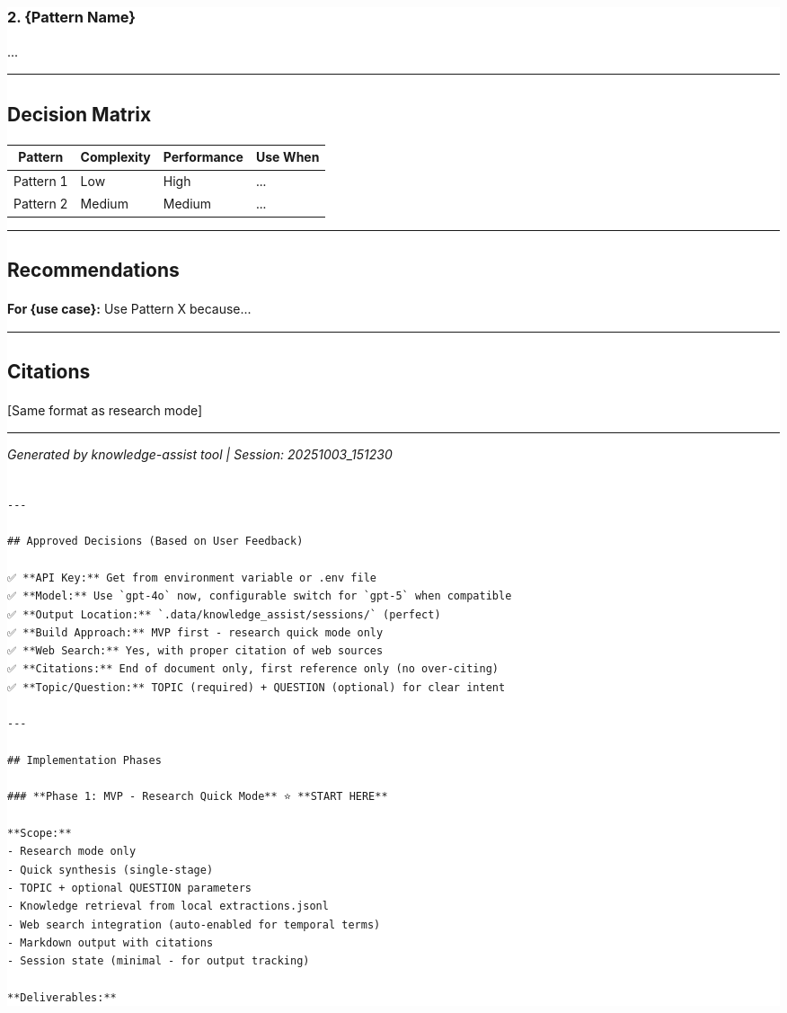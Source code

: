 
### 2. {Pattern Name}

...

---

## Decision Matrix

| Pattern   | Complexity | Performance | Use When |
| --------- | ---------- | ----------- | -------- |
| Pattern 1 | Low        | High        | ...      |
| Pattern 2 | Medium     | Medium      | ...      |

---

## Recommendations

**For {use case}:** Use Pattern X because...

---

## Citations

[Same format as research mode]

---

_Generated by knowledge-assist tool | Session: 20251003_151230_

```

---

## Approved Decisions (Based on User Feedback)

✅ **API Key:** Get from environment variable or .env file
✅ **Model:** Use `gpt-4o` now, configurable switch for `gpt-5` when compatible
✅ **Output Location:** `.data/knowledge_assist/sessions/` (perfect)
✅ **Build Approach:** MVP first - research quick mode only
✅ **Web Search:** Yes, with proper citation of web sources
✅ **Citations:** End of document only, first reference only (no over-citing)
✅ **Topic/Question:** TOPIC (required) + QUESTION (optional) for clear intent

---

## Implementation Phases

### **Phase 1: MVP - Research Quick Mode** ⭐ **START HERE**

**Scope:**
- Research mode only
- Quick synthesis (single-stage)
- TOPIC + optional QUESTION parameters
- Knowledge retrieval from local extractions.jsonl
- Web search integration (auto-enabled for temporal terms)
- Markdown output with citations
- Session state (minimal - for output tracking)

**Deliverables:**
```
